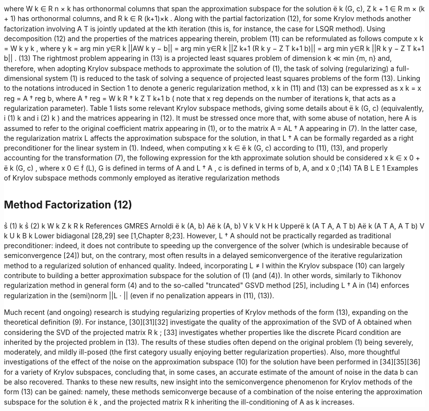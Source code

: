 where W k ∈ R n × k has orthonormal columns that span the approximation subspace for the solution  k (G, c), Z k + 1 ∈ R m × (k + 1) has orthonormal columns, and R k ∈ R (k+1)×k . Along with the partial factorization (12), for some Krylov methods another factorization involving A T is jointly updated at the kth iteration (this is, for instance, the case for LSQR method). Using decomposition (12) and the properties of the matrices appearing therein, problem (11) can be reformulated as follows
compute x k = W k y k , where y k = arg min y∈R k ||AW k y − b|| = arg min y∈R k ||Z k+1 (R k y − Z T k+1 b)|| = arg min y∈R k ||R k y − Z T k+1 b|| . (13)
The rightmost problem appearing in (13) is a projected least squares problem of dimension k ≪ min {m, n} and, therefore, when adopting Krylov subspace methods to approximate the solution of (1), the task of solving (regularizing) a full-dimensional system (1) is reduced to the task of solving a sequence of projected least squares problems of the form (13). Linking to the notations introduced in Section 1 to denote a generic regularization method, x k in (11) and (13) can be expressed as
x k = x reg = A † reg b, where A † reg = W k R † k Z T k+1 b (
note that x reg depends on the number of iterations k, that acts as a regularization parameter). Table 1 lists some relevant Krylov subspace methods, giving some details about  k (G, c) (equivalently,  (1) k and  (2) k ) and the matrices appearing in (12). It must be stressed once more that, with some abuse of notation, here A is assumed to refer to the original coefficient matrix appearing in (1), or to the matrix A = AL † A appearing in (7). In the latter case, the regularization matrix L affects the approximation subspace for the solution, in that L † A can be formally regarded as a right preconditioner for the linear system in (1). Indeed, when computing x k ∈  k (G, c) according to (11), (13), and properly accounting for the transformation (7), the following expression for the kth approximate solution should be considered
x k ∈ x 0 +  k (G, c) , where x 0 ∈  (L), G is defined in terms of A and L † A , c is defined in terms of b, A, and x 0 ;(14)
TA B L E 1 Examples of Krylov subspace methods commonly employed as iterative regularization methods 


## Method Factorization (12)
 (1) k  (2) k W k Z k R k References GMRES Arnoldi  k (A, b) A k (A, b) V k V k H k Upper k (A T A, A T b) A k (A T A, A T b) V k U k B k
Lower bidiagonal [28,29] see [1,Chapter 8;23]. However, L † A should not be practically regarded as traditional preconditioner: indeed, it does not contribute to speeding up the convergence of the solver (which is undesirable because of semiconvergence [24]) but, on the contrary, most often results in a delayed semiconvergence of the iterative regularization method to a regularized solution of enhanced quality. Indeed, incorporating L ≠ I within the Krylov subspace (10) can largely contribute to building a better approximation subspace for the solution of (1) (and (4)). In other words, similarly to Tikhonov regularization method in general form (4) and to the so-called "truncated" GSVD method [25], including L † A in (14) enforces regularization in the (semi)norm ||L ⋅ || (even if no penalization appears in (11), (13)).

Much recent (and ongoing) research is studying regularizing properties of Krylov methods of the form (13), expanding on the theoretical definition (9). For instance, [30][31][32] investigate the quality of the approximation of the SVD of A obtained when considering the SVD of the projected matrix R k ; [33] investigates whether properties like the discrete Picard condition are inherited by the projected problem in (13). The results of these studies often depend on the original problem (1) being severely, moderately, and mildly ill-posed (the first category usually enjoying better regularization properties). Also, more thoughtful investigations of the effect of the noise on the approximation subspace (10) for the solution have been performed in [34][35][36] for a variety of Krylov subspaces, concluding that, in some cases, an accurate estimate of the amount of noise in the data b can be also recovered. Thanks to these new results, new insight into the semiconvergence phenomenon for Krylov methods of the form (13) can be gained: namely, these methods semiconverge because of a combination of the noise entering the approximation subspace for the solution  k , and the projected matrix R k inheriting the ill-conditioning of A as k increases.
